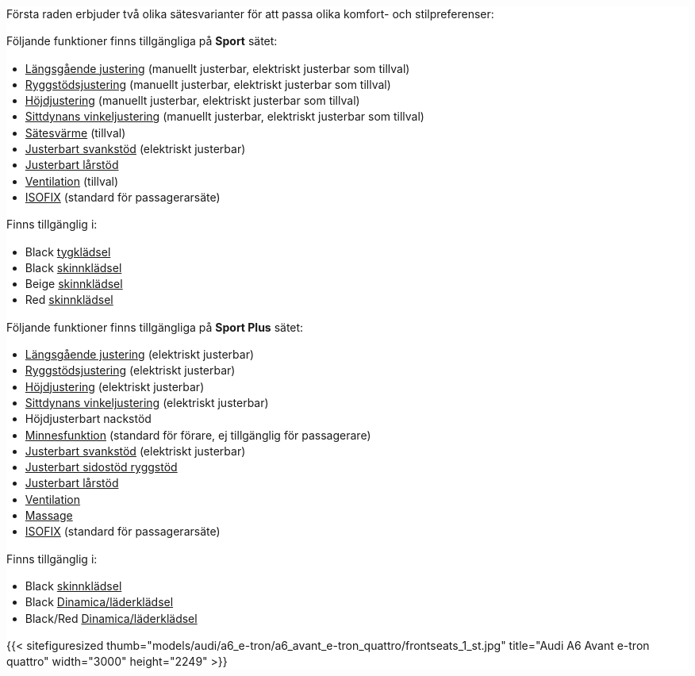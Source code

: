 Första raden erbjuder två olika sätesvarianter för att passa olika komfort- och stilpreferenser:

Följande funktioner finns tillgängliga på **Sport** sätet:

- [Längsgående justering](../../../../technology/seats/adjustment/#fore-and-aft-adjustment) (manuellt justerbar, elektriskt justerbar som tillval)
- [Ryggstödsjustering](../../../../technology/seats/adjustment/#recline-adjustment) (manuellt justerbar, elektriskt justerbar som tillval)
- [Höjdjustering](../../../../technology/seats/adjustment/#height-adjustment) (manuellt justerbar, elektriskt justerbar som tillval)
- [Sittdynans vinkeljustering](../../../../technology/seats/adjustment/#seat-cushion-angle-adjustment) (manuellt justerbar, elektriskt justerbar som tillval)
- [Sätesvärme](../../../../technology/seats/adjustment/#heating) (tillval)
- [Justerbart svankstöd](../../../../technology/seats/adjustment/#lumbar-support) (elektriskt justerbar)
- [Justerbart lårstöd](../../../../technology/seats/adjustment/#thigh-support-adjustment)
- [Ventilation](../../../../technology/seats/adjustment/#ventilation) (tillval)
- [ISOFIX](../../../../technology/seats/adjustment/#isofix) (standard för passagerarsäte)

Finns tillgänglig i:

- Black [tygklädsel](../../../../technology/seats/materials/#fabric)
- Black [skinnklädsel](../../../../technology/seats/materials/#leather)
- Beige [skinnklädsel](../../../../technology/seats/materials/#leather)
- Red [skinnklädsel](../../../../technology/seats/materials/#leather)

Följande funktioner finns tillgängliga på **Sport Plus** sätet:

- [Längsgående justering](../../../../technology/seats/adjustment/#fore-and-aft-adjustment) (elektriskt justerbar)
- [Ryggstödsjustering](../../../../technology/seats/adjustment/#recline-adjustment) (elektriskt justerbar)
- [Höjdjustering](../../../../technology/seats/adjustment/#height-adjustment) (elektriskt justerbar)
- [Sittdynans vinkeljustering](../../../../technology/seats/adjustment/#seat-cushion-angle-adjustment) (elektriskt justerbar)
- Höjdjusterbart nackstöd
- [Minnesfunktion](../../../../technology/seats/adjustment/#seat-memory) (standard för förare, ej tillgänglig för passagerare)
- [Justerbart svankstöd](../../../../technology/seats/adjustment/#lumbar-support) (elektriskt justerbar)
- [Justerbart sidostöd ryggstöd](../../../../technology/seats/adjustment/#backrest-side-bolster-adjustment)
- [Justerbart lårstöd](../../../../technology/seats/adjustment/#thigh-support-adjustment)
- [Ventilation](../../../../technology/seats/adjustment/#ventilation)
- [Massage](../../../../technology/seats/adjustment/#massage)
- [ISOFIX](../../../../technology/seats/adjustment/#isofix) (standard för passagerarsäte)

Finns tillgänglig i:

- Black [skinnklädsel](../../../../technology/seats/materials/#leather)
- Black [Dinamica/läderklädsel](../../../../technology/seats/materials/#microfiber)
- Black/Red [Dinamica/läderklädsel](../../../../technology/seats/materials/#microfiber)

{{< sitefiguresized thumb="models/audi/a6_e-tron/a6_avant_e-tron_quattro/frontseats_1_st.jpg" title="Audi A6 Avant e-tron quattro" width="3000" height="2249"  >}}
